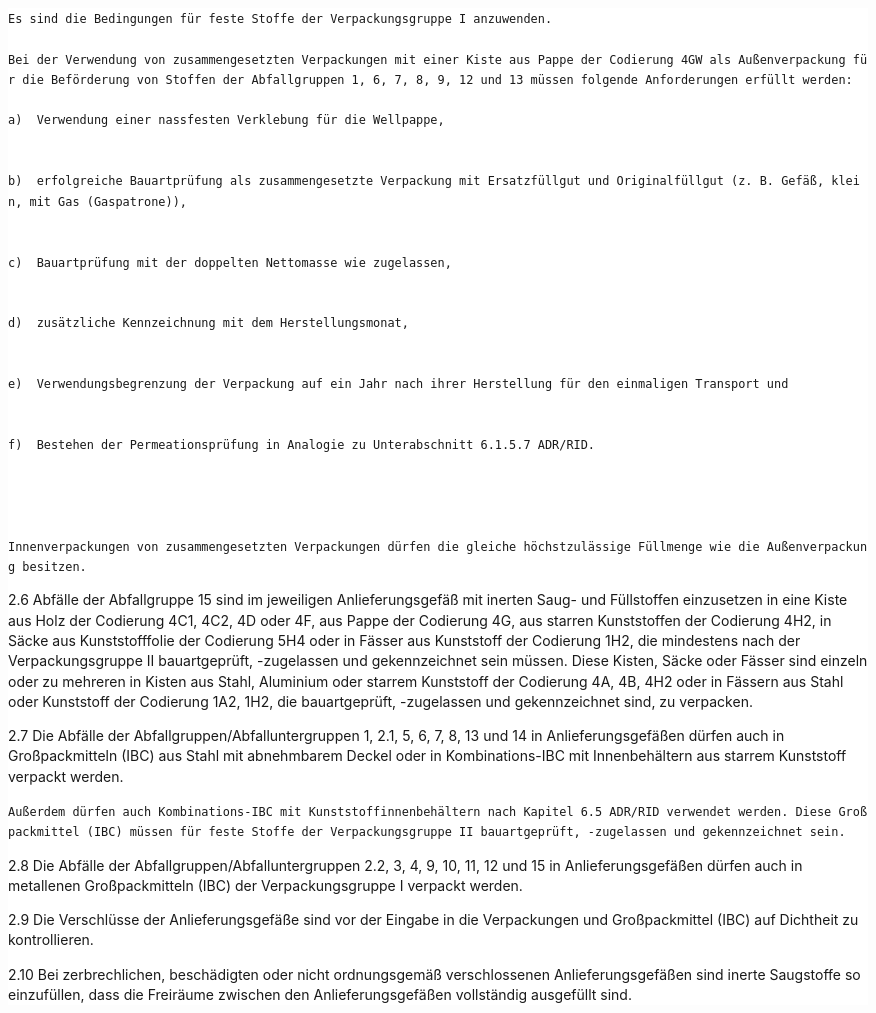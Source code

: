 


    Es sind die Bedingungen für feste Stoffe der Verpackungsgruppe I anzuwenden.

    Bei der Verwendung von zusammengesetzten Verpackungen mit einer Kiste aus Pappe der Codierung 4GW als Außenverpackung für die Beförderung von Stoffen der Abfallgruppen 1, 6, 7, 8, 9, 12 und 13 müssen folgende Anforderungen erfüllt werden:

    a)  Verwendung einer nassfesten Verklebung für die Wellpappe,


    b)  erfolgreiche Bauartprüfung als zusammengesetzte Verpackung mit Ersatzfüllgut und Originalfüllgut (z. B. Gefäß, klein, mit Gas (Gaspatrone)),


    c)  Bauartprüfung mit der doppelten Nettomasse wie zugelassen,


    d)  zusätzliche Kennzeichnung mit dem Herstellungsmonat,


    e)  Verwendungsbegrenzung der Verpackung auf ein Jahr nach ihrer Herstellung für den einmaligen Transport und


    f)  Bestehen der Permeationsprüfung in Analogie zu Unterabschnitt 6.1.5.7 ADR/RID.




    Innenverpackungen von zusammengesetzten Verpackungen dürfen die gleiche höchstzulässige Füllmenge wie die Außenverpackung besitzen.


2.6 Abfälle der Abfallgruppe 15 sind im jeweiligen Anlieferungsgefäß mit inerten Saug- und Füllstoffen einzusetzen in eine Kiste aus Holz der Codierung 4C1, 4C2, 4D oder 4F, aus Pappe der Codierung 4G, aus starren Kunststoffen der Codierung 4H2, in Säcke aus Kunststofffolie der Codierung 5H4 oder in Fässer aus Kunststoff der Codierung 1H2, die mindestens nach der Verpackungsgruppe II bauartgeprüft, -zugelassen und gekennzeichnet sein müssen. Diese Kisten, Säcke oder Fässer sind einzeln oder zu mehreren in Kisten aus Stahl, Aluminium oder starrem Kunststoff der Codierung 4A, 4B, 4H2 oder in Fässern aus Stahl oder Kunststoff der Codierung 1A2, 1H2, die bauartgeprüft, -zugelassen und gekennzeichnet sind, zu verpacken.


2.7 Die Abfälle der Abfallgruppen/Abfalluntergruppen 1, 2.1, 5, 6, 7, 8, 13 und 14 in Anlieferungsgefäßen dürfen auch in Großpackmitteln (IBC) aus Stahl mit abnehmbarem Deckel oder in Kombinations-IBC mit Innenbehältern aus starrem Kunststoff verpackt werden.

    Außerdem dürfen auch Kombinations-IBC mit Kunststoffinnenbehältern nach Kapitel 6.5 ADR/RID verwendet werden. Diese Großpackmittel (IBC) müssen für feste Stoffe der Verpackungsgruppe II bauartgeprüft, -zugelassen und gekennzeichnet sein.


2.8 Die Abfälle der Abfallgruppen/Abfalluntergruppen 2.2, 3, 4, 9, 10, 11, 12 und 15 in Anlieferungsgefäßen dürfen auch in metallenen Großpackmitteln (IBC) der Verpackungsgruppe I verpackt werden.


2.9 Die Verschlüsse der Anlieferungsgefäße sind vor der Eingabe in die Verpackungen und Großpackmittel (IBC) auf Dichtheit zu kontrollieren.


2.10 Bei zerbrechlichen, beschädigten oder nicht ordnungsgemäß verschlossenen Anlieferungsgefäßen sind inerte Saugstoffe so einzufüllen, dass die Freiräume zwischen den Anlieferungsgefäßen vollständig ausgefüllt sind.
